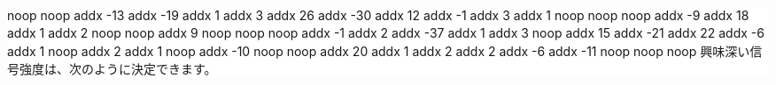 noop
noop
addx -13
addx -19
addx 1
addx 3
addx 26
addx -30
addx 12
addx -1
addx 3
addx 1
noop
noop
noop
addx -9
addx 18
addx 1
addx 2
noop
noop
addx 9
noop
noop
noop
addx -1
addx 2
addx -37
addx 1
addx 3
noop
addx 15
addx -21
addx 22
addx -6
addx 1
noop
addx 2
addx 1
noop
addx -10
noop
noop
addx 20
addx 1
addx 2
addx 2
addx -6
addx -11
noop
noop
noop
興味深い信号強度は、次のように決定できます。
